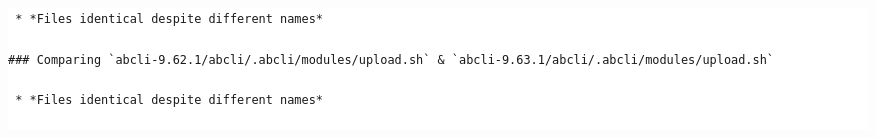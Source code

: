 ```
 * *Files identical despite different names*

### Comparing `abcli-9.62.1/abcli/.abcli/modules/upload.sh` & `abcli-9.63.1/abcli/.abcli/modules/upload.sh`

 * *Files identical despite different names*

